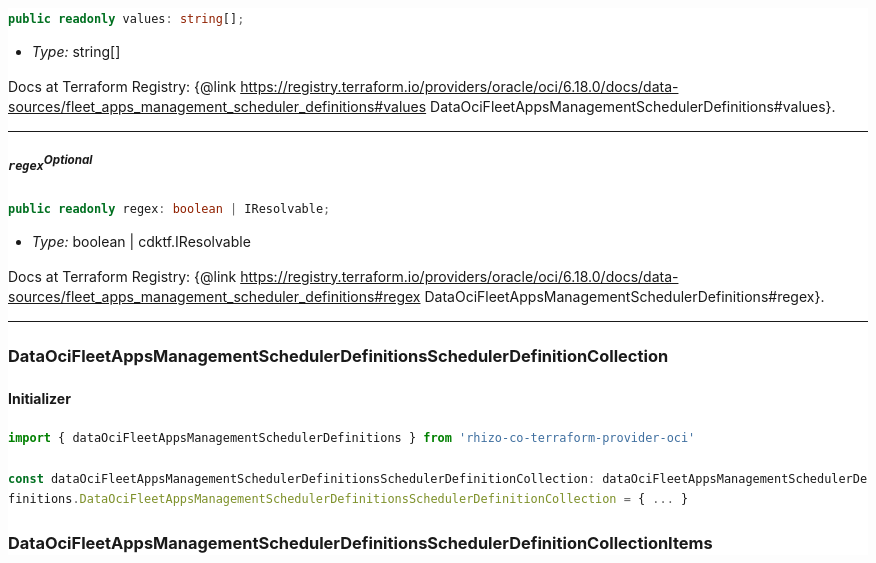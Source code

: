 ```typescript
public readonly values: string[];
```

- *Type:* string[]

Docs at Terraform Registry: {@link https://registry.terraform.io/providers/oracle/oci/6.18.0/docs/data-sources/fleet_apps_management_scheduler_definitions#values DataOciFleetAppsManagementSchedulerDefinitions#values}.

---

##### `regex`<sup>Optional</sup> <a name="regex" id="rhizo-co-terraform-provider-oci.dataOciFleetAppsManagementSchedulerDefinitions.DataOciFleetAppsManagementSchedulerDefinitionsFilter.property.regex"></a>

```typescript
public readonly regex: boolean | IResolvable;
```

- *Type:* boolean | cdktf.IResolvable

Docs at Terraform Registry: {@link https://registry.terraform.io/providers/oracle/oci/6.18.0/docs/data-sources/fleet_apps_management_scheduler_definitions#regex DataOciFleetAppsManagementSchedulerDefinitions#regex}.

---

### DataOciFleetAppsManagementSchedulerDefinitionsSchedulerDefinitionCollection <a name="DataOciFleetAppsManagementSchedulerDefinitionsSchedulerDefinitionCollection" id="rhizo-co-terraform-provider-oci.dataOciFleetAppsManagementSchedulerDefinitions.DataOciFleetAppsManagementSchedulerDefinitionsSchedulerDefinitionCollection"></a>

#### Initializer <a name="Initializer" id="rhizo-co-terraform-provider-oci.dataOciFleetAppsManagementSchedulerDefinitions.DataOciFleetAppsManagementSchedulerDefinitionsSchedulerDefinitionCollection.Initializer"></a>

```typescript
import { dataOciFleetAppsManagementSchedulerDefinitions } from 'rhizo-co-terraform-provider-oci'

const dataOciFleetAppsManagementSchedulerDefinitionsSchedulerDefinitionCollection: dataOciFleetAppsManagementSchedulerDefinitions.DataOciFleetAppsManagementSchedulerDefinitionsSchedulerDefinitionCollection = { ... }
```


### DataOciFleetAppsManagementSchedulerDefinitionsSchedulerDefinitionCollectionItems <a name="DataOciFleetAppsManagementSchedulerDefinitionsSchedulerDefinitionCollectionItems" id="rhizo-co-terraform-provider-oci.dataOciFleetAppsManagementSchedulerDefinitions.DataOciFleetAppsManagementSchedulerDefinitionsSchedulerDefinitionCollectionItems"></a>
